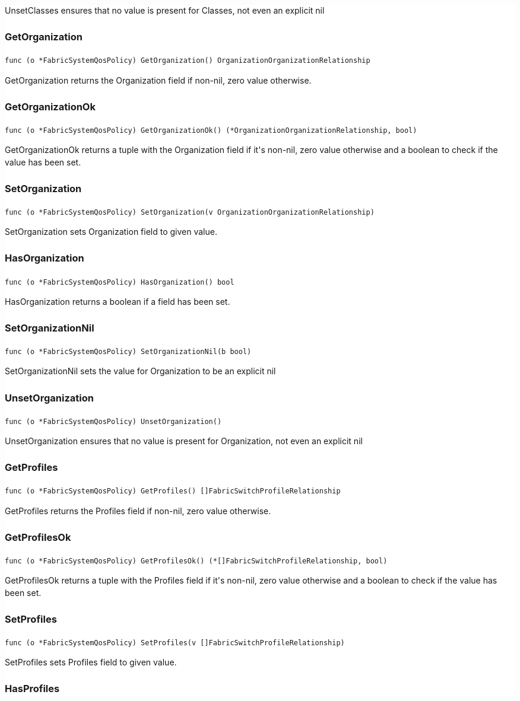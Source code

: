 UnsetClasses ensures that no value is present for Classes, not even an explicit nil
### GetOrganization

`func (o *FabricSystemQosPolicy) GetOrganization() OrganizationOrganizationRelationship`

GetOrganization returns the Organization field if non-nil, zero value otherwise.

### GetOrganizationOk

`func (o *FabricSystemQosPolicy) GetOrganizationOk() (*OrganizationOrganizationRelationship, bool)`

GetOrganizationOk returns a tuple with the Organization field if it's non-nil, zero value otherwise
and a boolean to check if the value has been set.

### SetOrganization

`func (o *FabricSystemQosPolicy) SetOrganization(v OrganizationOrganizationRelationship)`

SetOrganization sets Organization field to given value.

### HasOrganization

`func (o *FabricSystemQosPolicy) HasOrganization() bool`

HasOrganization returns a boolean if a field has been set.

### SetOrganizationNil

`func (o *FabricSystemQosPolicy) SetOrganizationNil(b bool)`

 SetOrganizationNil sets the value for Organization to be an explicit nil

### UnsetOrganization
`func (o *FabricSystemQosPolicy) UnsetOrganization()`

UnsetOrganization ensures that no value is present for Organization, not even an explicit nil
### GetProfiles

`func (o *FabricSystemQosPolicy) GetProfiles() []FabricSwitchProfileRelationship`

GetProfiles returns the Profiles field if non-nil, zero value otherwise.

### GetProfilesOk

`func (o *FabricSystemQosPolicy) GetProfilesOk() (*[]FabricSwitchProfileRelationship, bool)`

GetProfilesOk returns a tuple with the Profiles field if it's non-nil, zero value otherwise
and a boolean to check if the value has been set.

### SetProfiles

`func (o *FabricSystemQosPolicy) SetProfiles(v []FabricSwitchProfileRelationship)`

SetProfiles sets Profiles field to given value.

### HasProfiles
